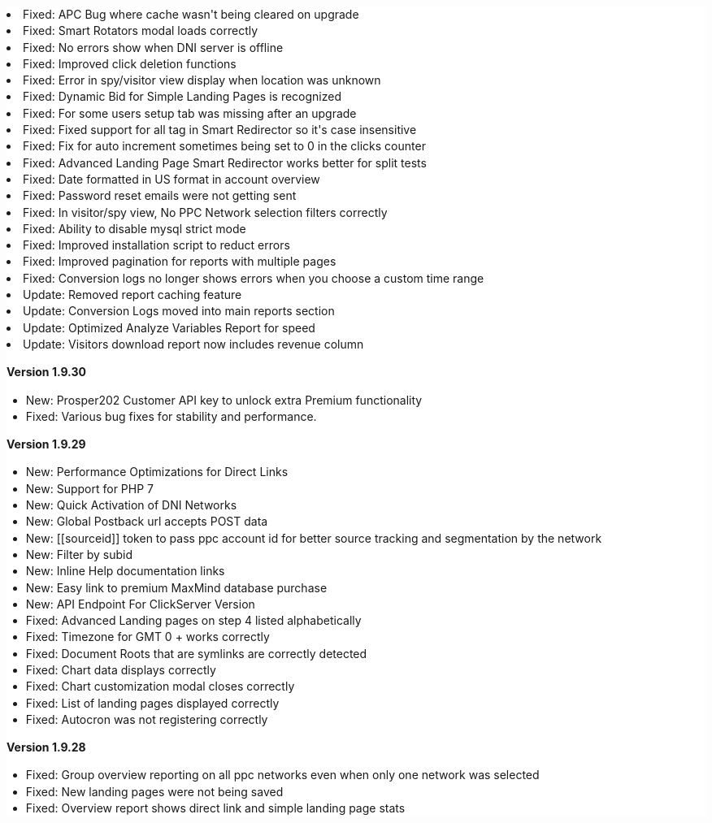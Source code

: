 <li>Fixed: APC Bug where cache wasn't being cleared on upgrade</li>
<li>Fixed: Smart Rotators modal loads correctly</li>
<li>Fixed: No errors show when DNI server is offline</li>
<li>Fixed: Improved click deletion functions</li>
<li>Fixed: Error in spy/visitor view display when location was unknown</li>
<li>Fixed: Dynamic Bid for Simple Landing Pages is recognized</li>
<li>Fixed: For some users setup tab was missing after an upgrade</li>
<li>Fixed: Fixed support for all tag in Smart Redirector so it's case insensitive</li>
<li>Fixed: Fix for auto increment sometimes being set to 0 in the clicks counter</li>
<li>Fixed: Advanced Landing Page Smart Redirector works better for split tests</li>
<li>Fixed: Date formatted in US format in account overview</li>
<li>Fixed: Password reset emails were not getting sent</li>
<li>Fixed: In visitor/spy view, No PPC Network selection filters correctly</li>
<li>Fixed: Ability to disable mysql strict mode</li>
<li>Fixed: Improved installation script to reduct errors</li>
<li>Fixed: Improved pagination for reports with multiple pages</li>
<li>Fixed: Conversion logs no longer shows errors when you choose a custom time range</li>
<li>Update: Removed report caching feature</li>
<li>Update: Conversion Logs moved into main reports section</li>
<li>Update: Optimized Analyze Variables Report for speed</li>
<li>Update: Visitors download report now includes revenue column</li>
</ul>

<b>Version 1.9.30</b>

<ul>
	<li>New: Prosper202 Customer API key to unlock extra Premium functionality</li>
	<li>Fixed: Various bug fixes for stability and performance.</li>
</ul>

<b>Version 1.9.29</b>

<ul>
	<li> New: Performance Optimizations for Direct Links</li>
	<li> New: Support for PHP 7</li>
	<li> New: Quick Activation of DNI Networks</li>
	<li> New: Global Postback url accepts POST data</li>
	<li> New: [[sourceid]] token to pass ppc account id for better source tracking and segmentation by the network</li>
	<li> New: Filter by subid</li>
	<li> New: Inline Help documentation links</li>
	<li> New: Easy link to premium MaxMind database purchase</li>
	<li> New: API Endpoint For ClickServer Version</li>
	<li> Fixed: Advanced Landing pages on step 4 listed alphabetically</li>
	<li> Fixed: Timezone for GMT 0 + works correctly</li>
	<li> Fixed: Document Roots that are symlinks are correctly detected</li>
	<li> Fixed: Chart data displays correctly</li>
	<li> Fixed: Chart customization modal closes correctly</li>
	<li> Fixed: List of landing pages displayed correctly</li>
	<li> Fixed: Autocron was not registering correctly</li>
</ul>
<b>Version 1.9.28</b>
<ul>
	<li> Fixed: Group overview reporting on all ppc networks even when only one network was selected</li>
	<li> Fixed: New landing pages were not being saved</li>
	<li> Fixed: Overview report shows direct link and simple landing page stats</li>
</ul>
